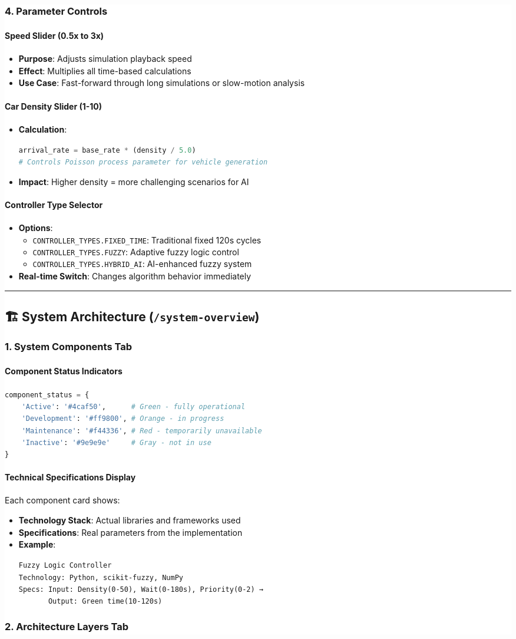 ### 4. Parameter Controls

#### **Speed Slider (0.5x to 3x)**
- **Purpose**: Adjusts simulation playback speed
- **Effect**: Multiplies all time-based calculations
- **Use Case**: Fast-forward through long simulations or slow-motion analysis

#### **Car Density Slider (1-10)**
- **Calculation**: 
  ```python
  arrival_rate = base_rate * (density / 5.0)
  # Controls Poisson process parameter for vehicle generation
  ```
- **Impact**: Higher density = more challenging scenarios for AI

#### **Controller Type Selector**
- **Options**: 
  - `CONTROLLER_TYPES.FIXED_TIME`: Traditional fixed 120s cycles
  - `CONTROLLER_TYPES.FUZZY`: Adaptive fuzzy logic control
  - `CONTROLLER_TYPES.HYBRID_AI`: AI-enhanced fuzzy system
- **Real-time Switch**: Changes algorithm behavior immediately

---

## 🏗️ System Architecture (`/system-overview`)

### 1. System Components Tab

#### **Component Status Indicators**
```python
component_status = {
    'Active': '#4caf50',      # Green - fully operational
    'Development': '#ff9800', # Orange - in progress
    'Maintenance': '#f44336', # Red - temporarily unavailable
    'Inactive': '#9e9e9e'     # Gray - not in use
}
```

#### **Technical Specifications Display**
Each component card shows:
- **Technology Stack**: Actual libraries and frameworks used
- **Specifications**: Real parameters from the implementation
- **Example**: 
  ```
  Fuzzy Logic Controller
  Technology: Python, scikit-fuzzy, NumPy
  Specs: Input: Density(0-50), Wait(0-180s), Priority(0-2) → 
         Output: Green time(10-120s)
  ```

### 2. Architecture Layers Tab

